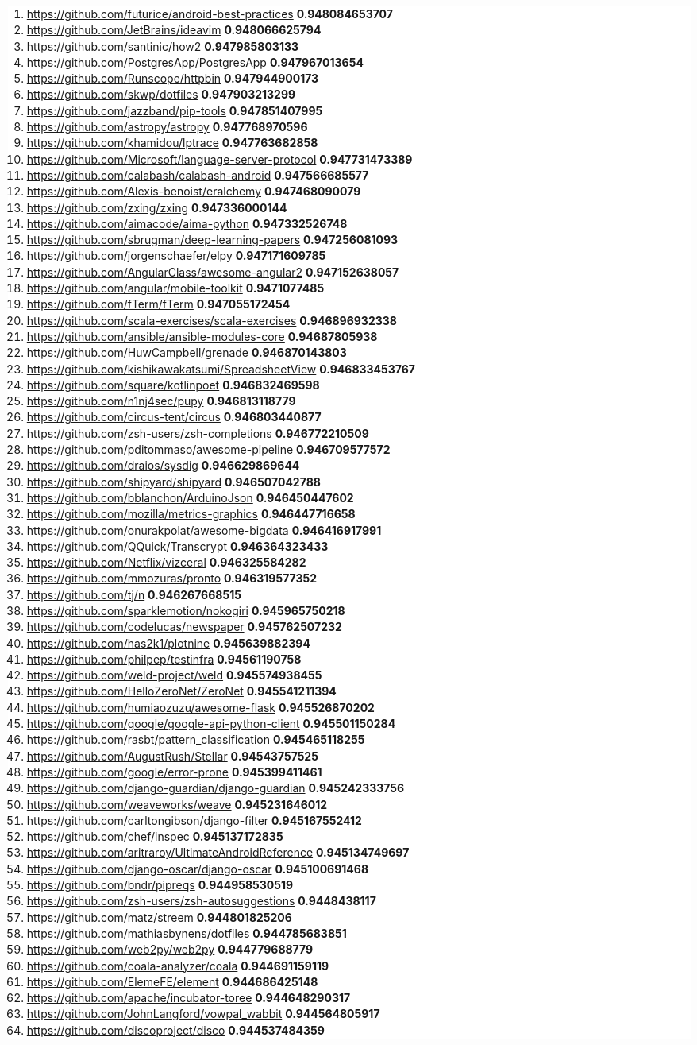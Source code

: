  1. https://github.com/futurice/android-best-practices **0.948084653707**
 1. https://github.com/JetBrains/ideavim **0.948066625794**
 1. https://github.com/santinic/how2 **0.947985803133**
 1. https://github.com/PostgresApp/PostgresApp **0.947967013654**
 1. https://github.com/Runscope/httpbin **0.947944900173**
 1. https://github.com/skwp/dotfiles **0.947903213299**
 1. https://github.com/jazzband/pip-tools **0.947851407995**
 1. https://github.com/astropy/astropy **0.947768970596**
 1. https://github.com/khamidou/lptrace **0.947763682858**
 1. https://github.com/Microsoft/language-server-protocol **0.947731473389**
 1. https://github.com/calabash/calabash-android **0.947566685577**
 1. https://github.com/Alexis-benoist/eralchemy **0.947468090079**
 1. https://github.com/zxing/zxing **0.947336000144**
 1. https://github.com/aimacode/aima-python **0.947332526748**
 1. https://github.com/sbrugman/deep-learning-papers **0.947256081093**
 1. https://github.com/jorgenschaefer/elpy **0.947171609785**
 1. https://github.com/AngularClass/awesome-angular2 **0.947152638057**
 1. https://github.com/angular/mobile-toolkit **0.9471077485**
 1. https://github.com/fTerm/fTerm **0.947055172454**
 1. https://github.com/scala-exercises/scala-exercises **0.946896932338**
 1. https://github.com/ansible/ansible-modules-core **0.94687805938**
 1. https://github.com/HuwCampbell/grenade **0.946870143803**
 1. https://github.com/kishikawakatsumi/SpreadsheetView **0.946833453767**
 1. https://github.com/square/kotlinpoet **0.946832469598**
 1. https://github.com/n1nj4sec/pupy **0.946813118779**
 1. https://github.com/circus-tent/circus **0.946803440877**
 1. https://github.com/zsh-users/zsh-completions **0.946772210509**
 1. https://github.com/pditommaso/awesome-pipeline **0.946709577572**
 1. https://github.com/draios/sysdig **0.946629869644**
 1. https://github.com/shipyard/shipyard **0.946507042788**
 1. https://github.com/bblanchon/ArduinoJson **0.946450447602**
 1. https://github.com/mozilla/metrics-graphics **0.946447716658**
 1. https://github.com/onurakpolat/awesome-bigdata **0.946416917991**
 1. https://github.com/QQuick/Transcrypt **0.946364323433**
 1. https://github.com/Netflix/vizceral **0.946325584282**
 1. https://github.com/mmozuras/pronto **0.946319577352**
 1. https://github.com/tj/n **0.946267668515**
 1. https://github.com/sparklemotion/nokogiri **0.945965750218**
 1. https://github.com/codelucas/newspaper **0.945762507232**
 1. https://github.com/has2k1/plotnine **0.945639882394**
 1. https://github.com/philpep/testinfra **0.94561190758**
 1. https://github.com/weld-project/weld **0.945574938455**
 1. https://github.com/HelloZeroNet/ZeroNet **0.945541211394**
 1. https://github.com/humiaozuzu/awesome-flask **0.945526870202**
 1. https://github.com/google/google-api-python-client **0.945501150284**
 1. https://github.com/rasbt/pattern_classification **0.945465118255**
 1. https://github.com/AugustRush/Stellar **0.94543757525**
 1. https://github.com/google/error-prone **0.945399411461**
 1. https://github.com/django-guardian/django-guardian **0.945242333756**
 1. https://github.com/weaveworks/weave **0.945231646012**
 1. https://github.com/carltongibson/django-filter **0.945167552412**
 1. https://github.com/chef/inspec **0.945137172835**
 1. https://github.com/aritraroy/UltimateAndroidReference **0.945134749697**
 1. https://github.com/django-oscar/django-oscar **0.945100691468**
 1. https://github.com/bndr/pipreqs **0.944958530519**
 1. https://github.com/zsh-users/zsh-autosuggestions **0.9448438117**
 1. https://github.com/matz/streem **0.944801825206**
 1. https://github.com/mathiasbynens/dotfiles **0.944785683851**
 1. https://github.com/web2py/web2py **0.944779688779**
 1. https://github.com/coala-analyzer/coala **0.944691159119**
 1. https://github.com/ElemeFE/element **0.944686425148**
 1. https://github.com/apache/incubator-toree **0.944648290317**
 1. https://github.com/JohnLangford/vowpal_wabbit **0.944564805917**
 1. https://github.com/discoproject/disco **0.944537484359**
